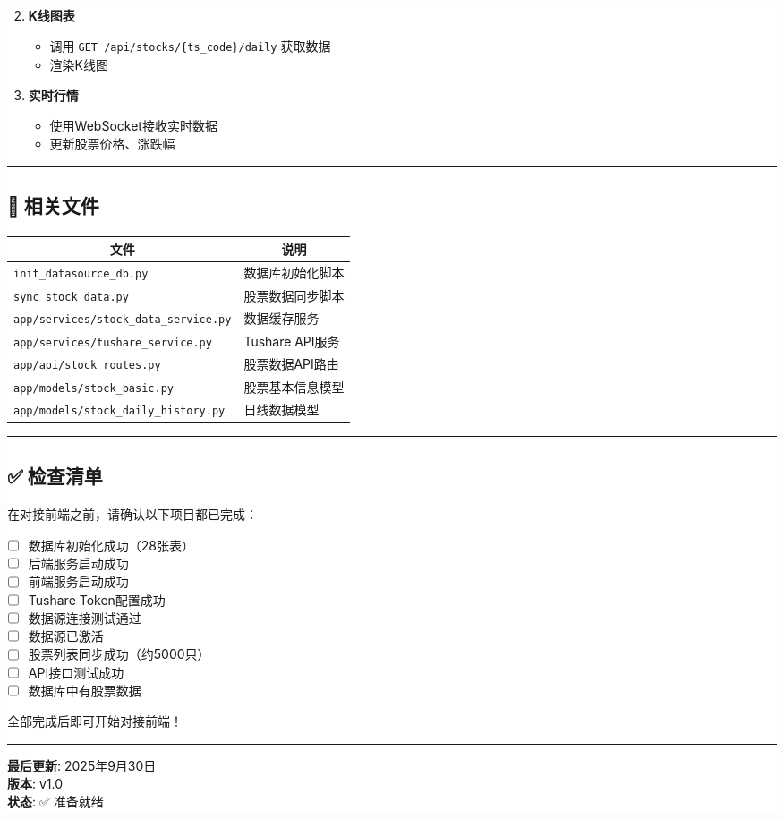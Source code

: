 2. **K线图表**
   - 调用 `GET /api/stocks/{ts_code}/daily` 获取数据
   - 渲染K线图

3. **实时行情**
   - 使用WebSocket接收实时数据
   - 更新股票价格、涨跌幅

---

## 📂 相关文件

| 文件 | 说明 |
|------|------|
| `init_datasource_db.py` | 数据库初始化脚本 |
| `sync_stock_data.py` | 股票数据同步脚本 |
| `app/services/stock_data_service.py` | 数据缓存服务 |
| `app/services/tushare_service.py` | Tushare API服务 |
| `app/api/stock_routes.py` | 股票数据API路由 |
| `app/models/stock_basic.py` | 股票基本信息模型 |
| `app/models/stock_daily_history.py` | 日线数据模型 |

---

## ✅ 检查清单

在对接前端之前，请确认以下项目都已完成：

- [ ] 数据库初始化成功（28张表）
- [ ] 后端服务启动成功
- [ ] 前端服务启动成功
- [ ] Tushare Token配置成功
- [ ] 数据源连接测试通过
- [ ] 数据源已激活
- [ ] 股票列表同步成功（约5000只）
- [ ] API接口测试成功
- [ ] 数据库中有股票数据

全部完成后即可开始对接前端！

---

**最后更新**: 2025年9月30日  
**版本**: v1.0  
**状态**: ✅ 准备就绪
